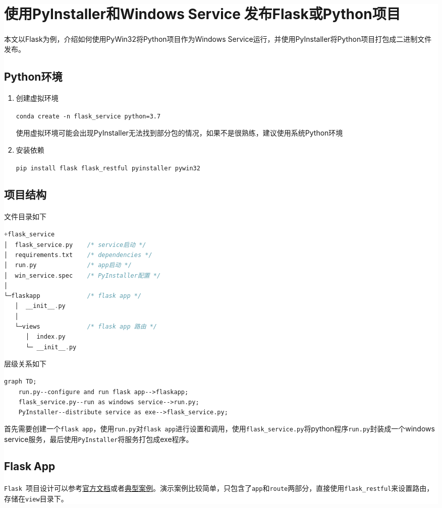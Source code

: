 # 使用PyInstaller和Windows Service 发布Flask或Python项目

本文以Flask为例，介绍如何使用PyWin32将Python项目作为Windows Service运行，并使用PyInstaller将Python项目打包成二进制文件发布。

## Python环境

1. 创建虚拟环境

   ```shell
   conda create -n flask_service python=3.7
   ```

   使用虚拟环境可能会出现PyInstaller无法找到部分包的情况，如果不是很熟练，建议使用系统Python环境

2. 安装依赖

   ```shell
   pip install flask flask_restful pyinstaller pywin32
   ```

## 项目结构

文件目录如下

```c
+flask_service
│  flask_service.py    /* service启动 */
│  requirements.txt    /* dependencies */
│  run.py		       /* app启动 */
│  win_service.spec    /* PyInstaller配置 */
│
└─flaskapp             /* flask app */
   │  __init__.py
   │
   └─views             /* flask app 路由 */
      │  index.py
      └─ __init__.py

```

层级关系如下

```mermaid
graph TD;
    run.py--configure and run flask app-->flaskapp;
    flask_service.py--run as windows service-->run.py;
    PyInstaller--distribute service as exe-->flask_service.py;
```

首先需要创建一个`flask app`，使用`run.py`对`flask app`进行设置和调用，使用`flask_service.py`将python程序`run.py`封装成一个windows service服务，最后使用`PyInstaller`将服务打包成exe程序。

## Flask App

`Flask `项目设计可以参考[官方文档](https://flask.palletsprojects.com/en/1.1.x/tutorial/layout/)或者[典型案例](https://stackoverflow.com/a/37778716)。演示案例比较简单，只包含了`app`和`route`两部分，直接使用`flask_restful`来设置路由，存储在`view`目录下。
